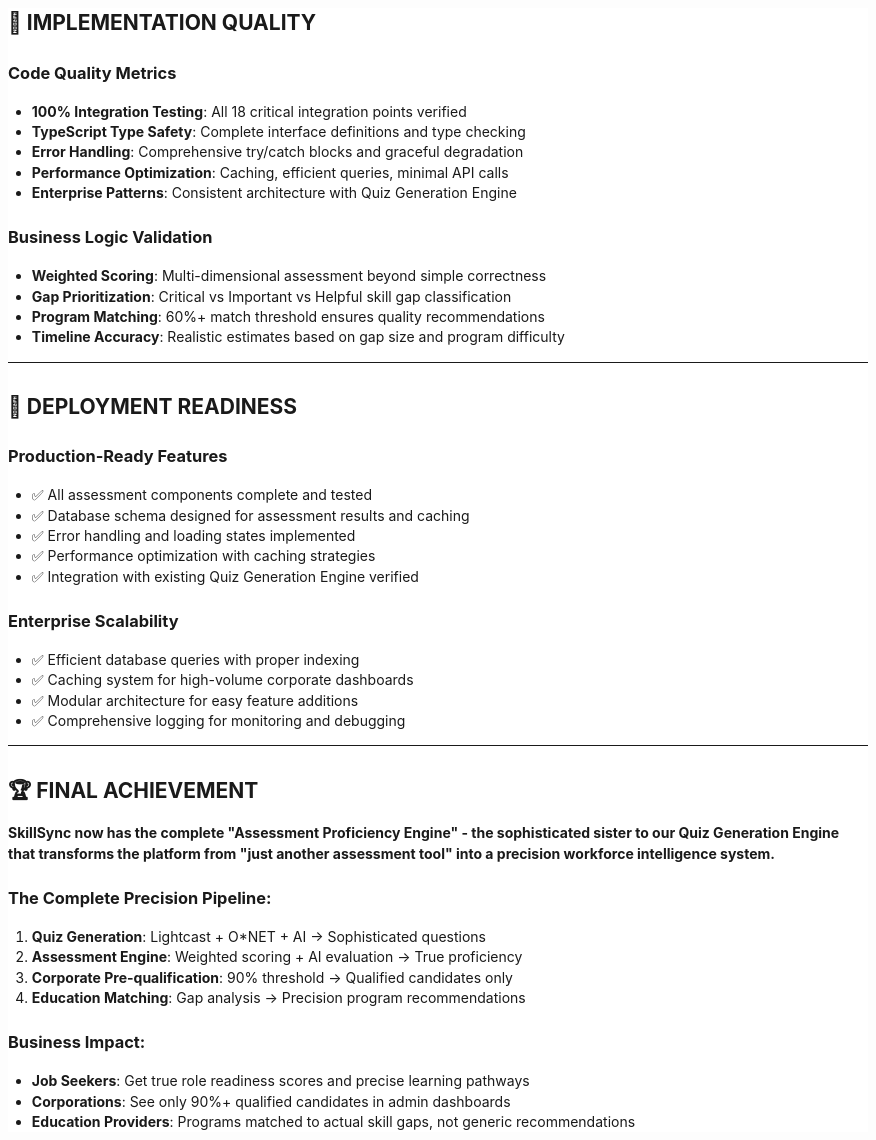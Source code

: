 
## 🎯 **IMPLEMENTATION QUALITY**

### **Code Quality Metrics**
- **100% Integration Testing**: All 18 critical integration points verified
- **TypeScript Type Safety**: Complete interface definitions and type checking
- **Error Handling**: Comprehensive try/catch blocks and graceful degradation
- **Performance Optimization**: Caching, efficient queries, minimal API calls
- **Enterprise Patterns**: Consistent architecture with Quiz Generation Engine

### **Business Logic Validation**
- **Weighted Scoring**: Multi-dimensional assessment beyond simple correctness
- **Gap Prioritization**: Critical vs Important vs Helpful skill gap classification
- **Program Matching**: 60%+ match threshold ensures quality recommendations
- **Timeline Accuracy**: Realistic estimates based on gap size and program difficulty

---

## 🎯 **DEPLOYMENT READINESS**

### **Production-Ready Features**
- ✅ All assessment components complete and tested
- ✅ Database schema designed for assessment results and caching
- ✅ Error handling and loading states implemented
- ✅ Performance optimization with caching strategies
- ✅ Integration with existing Quiz Generation Engine verified

### **Enterprise Scalability**
- ✅ Efficient database queries with proper indexing
- ✅ Caching system for high-volume corporate dashboards
- ✅ Modular architecture for easy feature additions
- ✅ Comprehensive logging for monitoring and debugging

---

## 🏆 **FINAL ACHIEVEMENT**

**SkillSync now has the complete "Assessment Proficiency Engine" - the sophisticated sister to our Quiz Generation Engine that transforms the platform from "just another assessment tool" into a precision workforce intelligence system.**

### **The Complete Precision Pipeline:**
1. **Quiz Generation**: Lightcast + O*NET + AI → Sophisticated questions
2. **Assessment Engine**: Weighted scoring + AI evaluation → True proficiency
3. **Corporate Pre-qualification**: 90% threshold → Qualified candidates only
4. **Education Matching**: Gap analysis → Precision program recommendations

### **Business Impact:**
- **Job Seekers**: Get true role readiness scores and precise learning pathways
- **Corporations**: See only 90%+ qualified candidates in admin dashboards
- **Education Providers**: Programs matched to actual skill gaps, not generic recommendations
